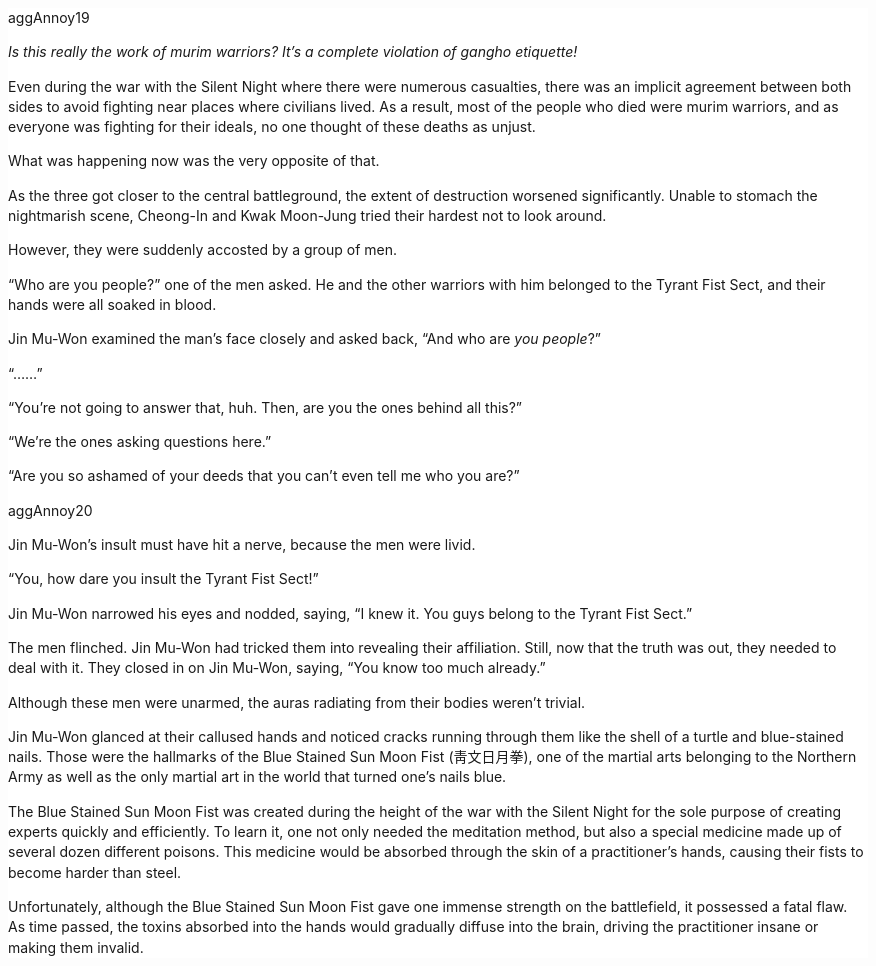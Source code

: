 aggAnnoy19

*Is this really the work of murim warriors? It’s a complete violation of gangho etiquette!*

Even during the war with the Silent Night where there were numerous casualties, there was an implicit agreement between both sides to avoid fighting near places where civilians lived. As a result, most of the people who died were murim warriors, and as everyone was fighting for their ideals, no one thought of these deaths as unjust. 

What was happening now was the very opposite of that.

As the three got closer to the central battleground, the extent of destruction worsened significantly. Unable to stomach the nightmarish scene, Cheong-In and Kwak Moon-Jung tried their hardest not to look around.

However, they were suddenly accosted by a group of men.

“Who are you people?” one of the men asked. He and the other warriors with him belonged to the Tyrant Fist Sect, and their hands were all soaked in blood.

Jin Mu-Won examined the man’s face closely and asked back, “And who are *you people*?”

“……”

“You’re not going to answer that, huh. Then, are you the ones behind all this?”

“We’re the ones asking questions here.”

“Are you so ashamed of your deeds that you can’t even tell me who you are?”

aggAnnoy20

Jin Mu-Won’s insult must have hit a nerve, because the men were livid. 

“You, how dare you insult the Tyrant Fist Sect!”

Jin Mu-Won narrowed his eyes and nodded, saying, “I knew it. You guys belong to the Tyrant Fist Sect.”

The men flinched. Jin Mu-Won had tricked them into revealing their affiliation. Still, now that the truth was out, they needed to deal with it. They closed in on Jin Mu-Won, saying, “You know too much already.”

Although these men were unarmed, the auras radiating from their bodies weren’t trivial. 

Jin Mu-Won glanced at their callused hands and noticed cracks running through them like the shell of a turtle and blue-stained nails. Those were the hallmarks of the Blue Stained Sun Moon Fist (靑文日月拳), one of the martial arts belonging to the Northern Army as well as the only martial art in the world that turned one’s nails blue.

The Blue Stained Sun Moon Fist was created during the height of the war with the Silent Night for the sole purpose of creating experts quickly and efficiently. To learn it, one not only needed the meditation method, but also a special medicine made up of several dozen different poisons. This medicine would be absorbed through the skin of a practitioner’s hands, causing their fists to become harder than steel.

Unfortunately, although the Blue Stained Sun Moon Fist gave one immense strength on the battlefield, it possessed a fatal flaw. As time passed, the toxins absorbed into the hands would gradually diffuse into the brain, driving the practitioner insane or making them invalid. 
